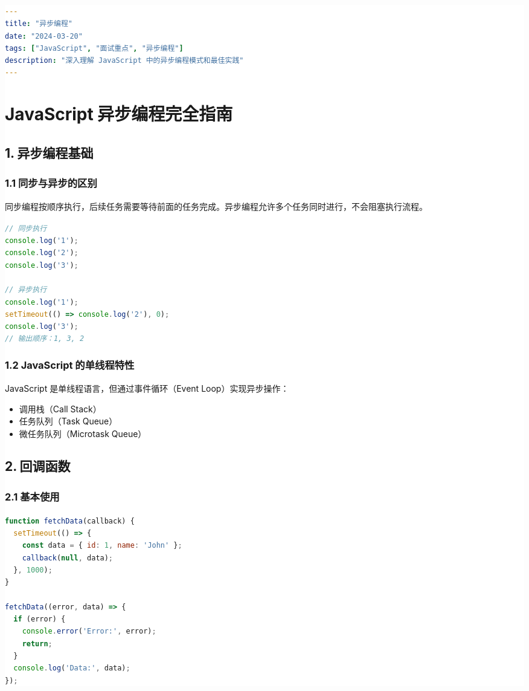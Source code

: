 ```yaml
---
title: "异步编程"
date: "2024-03-20"
tags: ["JavaScript", "面试重点", "异步编程"]
description: "深入理解 JavaScript 中的异步编程模式和最佳实践"
---
```


# JavaScript 异步编程完全指南

## 1. 异步编程基础

### 1.1 同步与异步的区别

同步编程按顺序执行，后续任务需要等待前面的任务完成。异步编程允许多个任务同时进行，不会阻塞执行流程。

```javascript
// 同步执行
console.log('1');
console.log('2');
console.log('3');

// 异步执行
console.log('1');
setTimeout(() => console.log('2'), 0);
console.log('3');
// 输出顺序：1, 3, 2
```

### 1.2 JavaScript 的单线程特性

JavaScript 是单线程语言，但通过事件循环（Event Loop）实现异步操作：
- 调用栈（Call Stack）
- 任务队列（Task Queue）
- 微任务队列（Microtask Queue）

## 2. 回调函数

### 2.1 基本使用

```javascript
function fetchData(callback) {
  setTimeout(() => {
    const data = { id: 1, name: 'John' };
    callback(null, data);
  }, 1000);
}

fetchData((error, data) => {
  if (error) {
    console.error('Error:', error);
    return;
  }
  console.log('Data:', data);
});
```
